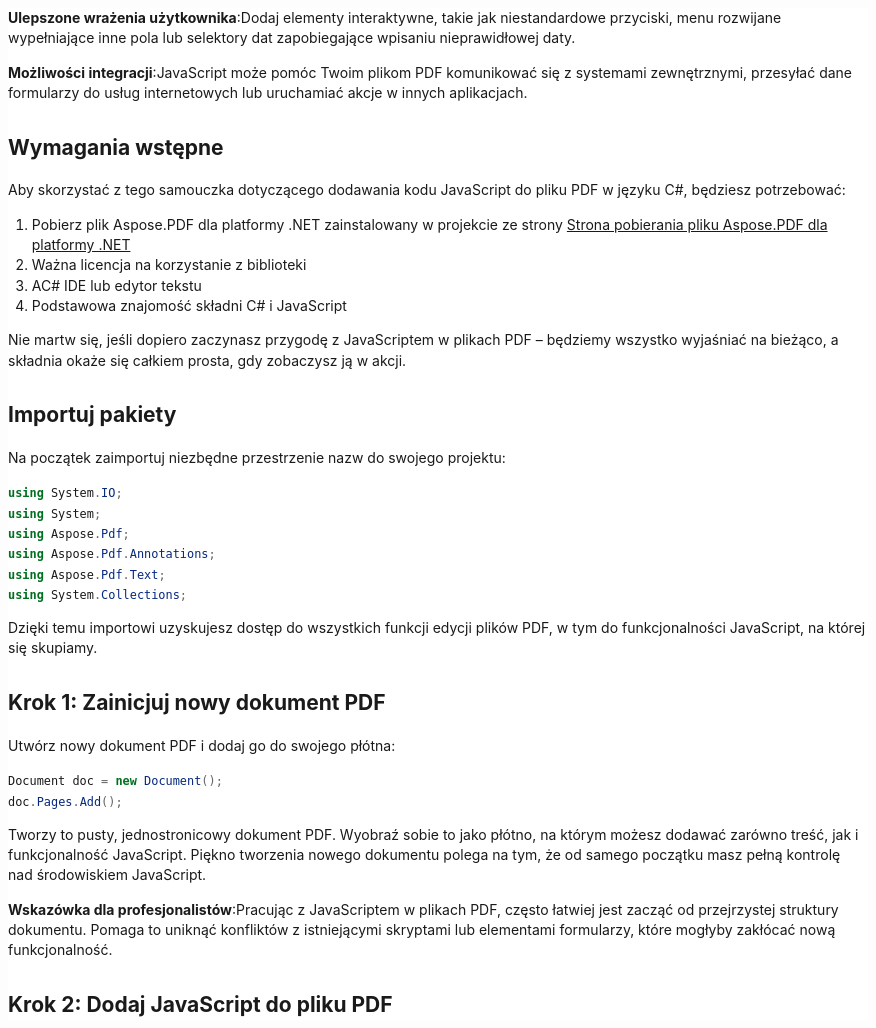 **Ulepszone wrażenia użytkownika**:Dodaj elementy interaktywne, takie jak niestandardowe przyciski, menu rozwijane wypełniające inne pola lub selektory dat zapobiegające wpisaniu nieprawidłowej daty.

**Możliwości integracji**:JavaScript może pomóc Twoim plikom PDF komunikować się z systemami zewnętrznymi, przesyłać dane formularzy do usług internetowych lub uruchamiać akcje w innych aplikacjach.

## Wymagania wstępne

Aby skorzystać z tego samouczka dotyczącego dodawania kodu JavaScript do pliku PDF w języku C#, będziesz potrzebować:

1. Pobierz plik Aspose.PDF dla platformy .NET zainstalowany w projekcie ze strony [Strona pobierania pliku Aspose.PDF dla platformy .NET](https://releases.aspose.com/pdf/net/)
2. Ważna licencja na korzystanie z biblioteki
3. AC# IDE lub edytor tekstu
4. Podstawowa znajomość składni C# i JavaScript

Nie martw się, jeśli dopiero zaczynasz przygodę z JavaScriptem w plikach PDF – będziemy wszystko wyjaśniać na bieżąco, a składnia okaże się całkiem prosta, gdy zobaczysz ją w akcji.

## Importuj pakiety

Na początek zaimportuj niezbędne przestrzenie nazw do swojego projektu:

```csharp
using System.IO;
using System;
using Aspose.Pdf;
using Aspose.Pdf.Annotations;
using Aspose.Pdf.Text;
using System.Collections;
```

Dzięki temu importowi uzyskujesz dostęp do wszystkich funkcji edycji plików PDF, w tym do funkcjonalności JavaScript, na której się skupiamy.

## Krok 1: Zainicjuj nowy dokument PDF

Utwórz nowy dokument PDF i dodaj go do swojego płótna:

```csharp
Document doc = new Document();
doc.Pages.Add();
```

Tworzy to pusty, jednostronicowy dokument PDF. Wyobraź sobie to jako płótno, na którym możesz dodawać zarówno treść, jak i funkcjonalność JavaScript. Piękno tworzenia nowego dokumentu polega na tym, że od samego początku masz pełną kontrolę nad środowiskiem JavaScript.

**Wskazówka dla profesjonalistów**:Pracując z JavaScriptem w plikach PDF, często łatwiej jest zacząć od przejrzystej struktury dokumentu. Pomaga to uniknąć konfliktów z istniejącymi skryptami lub elementami formularzy, które mogłyby zakłócać nową funkcjonalność.

## Krok 2: Dodaj JavaScript do pliku PDF
